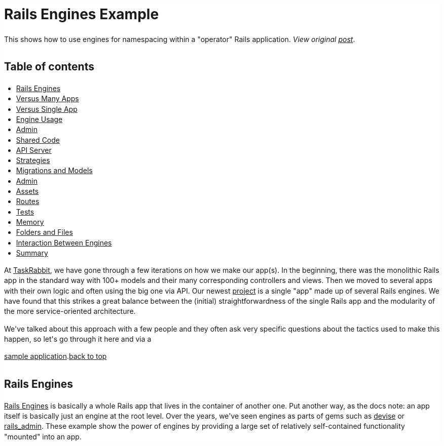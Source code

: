 # Rails Engines Example

This shows how to use engines for namespacing within a "operator" Rails application.
_View original
[post](http://tech.taskrabbit.com/blog/2014/02/11/rails-4-engines/)_.
<a name="top"></a>

## Table of contents
- [Rails Engines](#rails-engines)
- [Versus Many Apps](#versus-many-apps)
- [Versus Single App](#versus-single-app)
- [Engine Usage](#engine-usage)
- [Admin](#admin)
- [Shared Code](#shared-code)
- [API Server](#api-server)
- [Strategies](#strategies)
- [Migrations and Models](#migrations-and-models)
- [Admin](#admin)
- [Assets](#assets)
- [Routes](#routes)
- [Tests](#tests)
- [Memory](#memory)
- [Folders and Files](#folders-and-files)
- [Interaction Between Engines](#interaction-between-engines)
- [Summary](#summary)


At
[TaskRabbit](https://www.taskrabbit.com),
we have gone through a few iterations on how we make our app(s). In the beginning, there was the monolithic Rails app in the standard way with 100+ models and their many corresponding controllers and views. Then we moved to several apps with their own logic and often using the big one via API. Our newest
[project](https://taskrabbit.co.uk)
is a single "app" made up of several Rails engines. We have found that this strikes a great balance between the (initial) straightforwardness of the single Rails app and the modularity of the more service-oriented architecture.

We've talked about this approach with a few people and they often ask very specific questions about the tactics used to make this happen, so let's go through it here and via a

[sample application](https://github.com/taskrabbit/rails_engines_example).[back to top](#top)

<a name="rails-engines"></a>
## Rails Engines

[Rails Engines](http://edgeguides.rubyonrails.org/engines.html)
is basically a whole Rails app that lives in the container of another one. Put another way, as the docs note: an app itself is basically just an engine at the root level. Over the years, we've seen engines as parts of gems such as
[devise](https://github.com/plataformatec/devise/blob/7a9ae13baadc3643d0f5b74077d9760d19c56adb/lib/devise/rails.rb) or
[rails_admin](https://github.com/sferik/rails_admin/blob/master/lib/rails_admin/engine.rb).
These example show the power of engines by providing a large set of relatively self-contained functionality "mounted" into an app.
